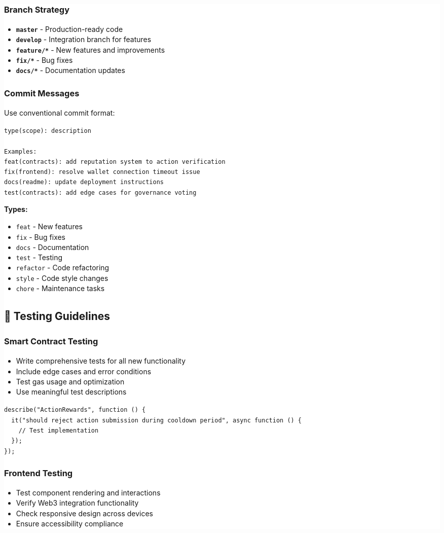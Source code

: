 ```bash
```

### **Branch Strategy**

- **`master`** - Production-ready code
- **`develop`** - Integration branch for features
- **`feature/*`** - New features and improvements
- **`fix/*`** - Bug fixes
- **`docs/*`** - Documentation updates

### **Commit Messages**

Use conventional commit format:

```
type(scope): description

Examples:
feat(contracts): add reputation system to action verification
fix(frontend): resolve wallet connection timeout issue
docs(readme): update deployment instructions
test(contracts): add edge cases for governance voting
```

**Types:**
- `feat` - New features
- `fix` - Bug fixes
- `docs` - Documentation
- `test` - Testing
- `refactor` - Code refactoring
- `style` - Code style changes
- `chore` - Maintenance tasks

## 🧪 Testing Guidelines

### **Smart Contract Testing**

- Write comprehensive tests for all new functionality
- Include edge cases and error conditions
- Test gas usage and optimization
- Use meaningful test descriptions

```solidity
describe("ActionRewards", function () {
  it("should reject action submission during cooldown period", async function () {
    // Test implementation
  });
});
```

### **Frontend Testing**

- Test component rendering and interactions
- Verify Web3 integration functionality
- Check responsive design across devices
- Ensure accessibility compliance
